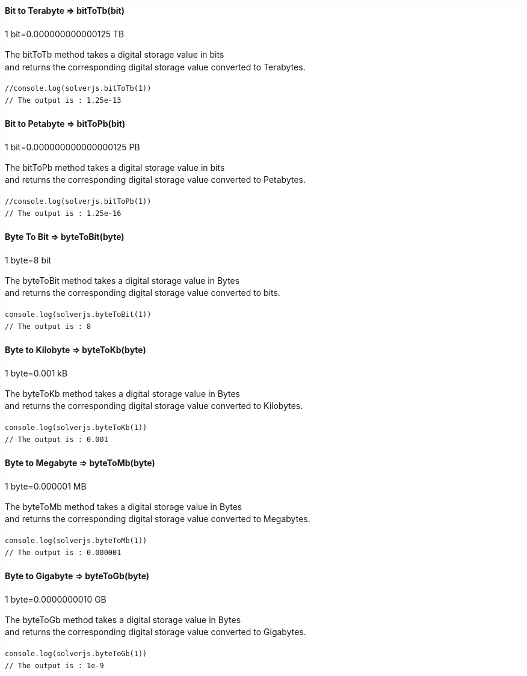 #### Bit to Terabyte => bitToTb(bit)

 1 bit=0.000000000000125 TB

The bitToTb method takes a digital storage value in bits   
and returns the corresponding digital storage value converted to Terabytes.

    //console.log(solverjs.bitToTb(1))
    // The output is : 1.25e-13


#### Bit to Petabyte => bitToPb(bit)

 1 bit=0.000000000000000125 PB

The bitToPb method takes a digital storage value in bits   
and returns the corresponding digital storage value converted to Petabytes.

    //console.log(solverjs.bitToPb(1))
    // The output is : 1.25e-16

#### Byte To Bit => byteToBit(byte)

1 byte=8 bit

The byteToBit method takes a digital storage value in Bytes   
and returns the corresponding digital storage value converted to bits.

    console.log(solverjs.byteToBit(1))
    // The output is : 8

#### Byte to Kilobyte => byteToKb(byte)

1 byte=0.001 kB

The byteToKb method takes a digital storage value in Bytes   
and returns the corresponding digital storage value converted to Kilobytes.

    console.log(solverjs.byteToKb(1))
    // The output is : 0.001

#### Byte to Megabyte => byteToMb(byte)

1 byte=0.000001 MB

The byteToMb method takes a digital storage value in Bytes   
and returns the corresponding digital storage value converted to Megabytes.

    console.log(solverjs.byteToMb(1))
    // The output is : 0.000001

#### Byte to Gigabyte => byteToGb(byte)

1 byte=0.0000000010 GB

The byteToGb method takes a digital storage value in Bytes   
and returns the corresponding digital storage value converted to Gigabytes.

    console.log(solverjs.byteToGb(1))
    // The output is : 1e-9
